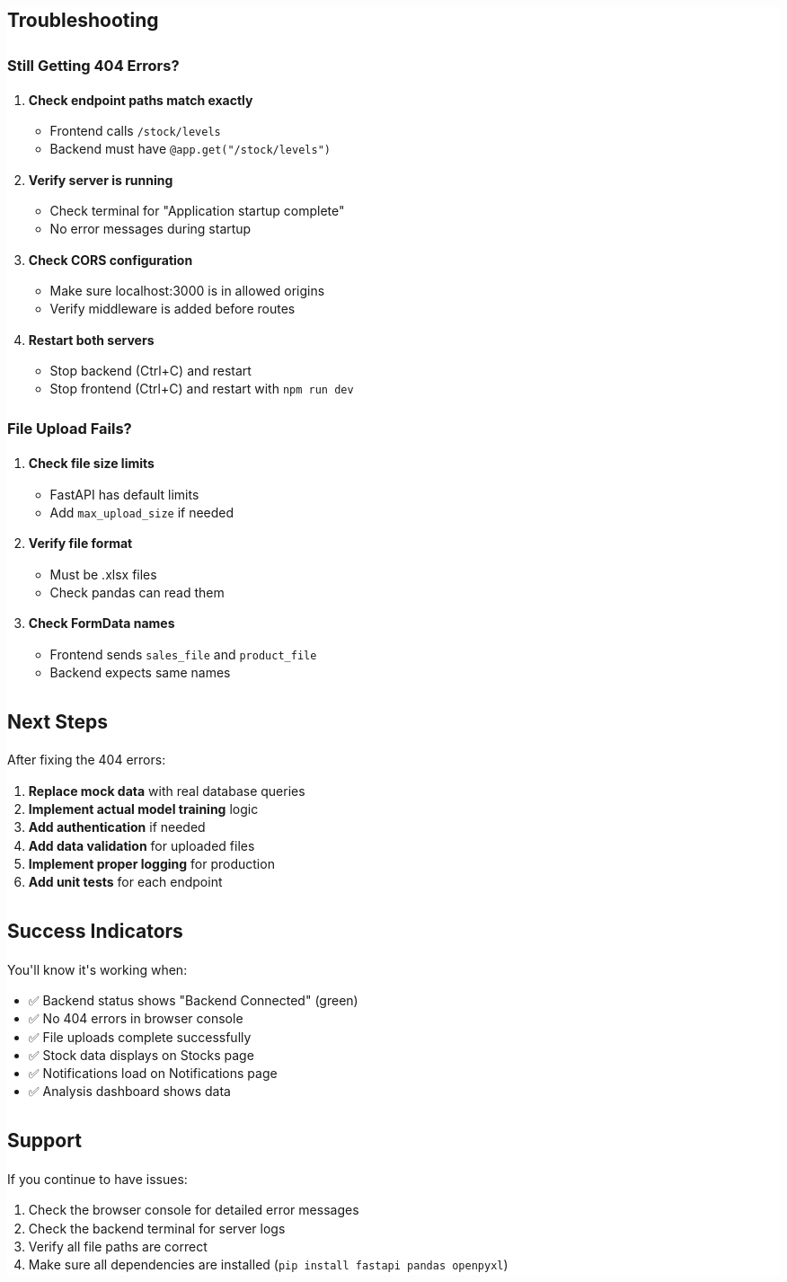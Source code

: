## Troubleshooting

### Still Getting 404 Errors?

1. **Check endpoint paths match exactly**
   - Frontend calls `/stock/levels`
   - Backend must have `@app.get("/stock/levels")`

2. **Verify server is running**
   - Check terminal for "Application startup complete"
   - No error messages during startup

3. **Check CORS configuration**
   - Make sure localhost:3000 is in allowed origins
   - Verify middleware is added before routes

4. **Restart both servers**
   - Stop backend (Ctrl+C) and restart
   - Stop frontend (Ctrl+C) and restart with `npm run dev`

### File Upload Fails?

1. **Check file size limits**
   - FastAPI has default limits
   - Add `max_upload_size` if needed

2. **Verify file format**
   - Must be .xlsx files
   - Check pandas can read them

3. **Check FormData names**
   - Frontend sends `sales_file` and `product_file`
   - Backend expects same names

## Next Steps

After fixing the 404 errors:

1. **Replace mock data** with real database queries
2. **Implement actual model training** logic
3. **Add authentication** if needed
4. **Add data validation** for uploaded files
5. **Implement proper logging** for production
6. **Add unit tests** for each endpoint

## Success Indicators

You'll know it's working when:

- ✅ Backend status shows "Backend Connected" (green)
- ✅ No 404 errors in browser console
- ✅ File uploads complete successfully
- ✅ Stock data displays on Stocks page
- ✅ Notifications load on Notifications page
- ✅ Analysis dashboard shows data

## Support

If you continue to have issues:

1. Check the browser console for detailed error messages
2. Check the backend terminal for server logs
3. Verify all file paths are correct
4. Make sure all dependencies are installed (`pip install fastapi pandas openpyxl`)
